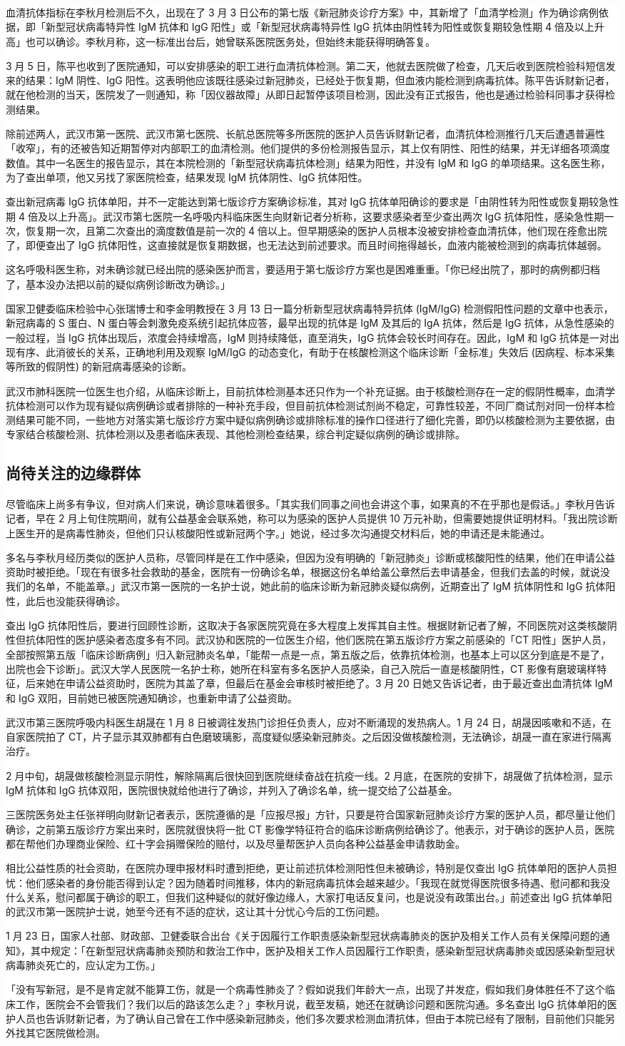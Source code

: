 血清抗体指标在李秋月检测后不久，出现在了 3 月 3 日公布的第七版《新冠肺炎诊疗方案》中，其新增了「血清学检测」作为确诊病例依据，即「新型冠状病毒特异性 IgM 抗体和 IgG 阳性」或「新型冠状病毒特异性 IgG 抗体由阴性转为阳性或恢复期较急性期 4 倍及以上升高」也可以确诊。李秋月称，这一标准出台后，她曾联系医院医务处，但始终未能获得明确答复。

3 月 5 日，陈平也收到了医院通知，可以安排感染的职工进行血清抗体检测。第二天，他就去医院做了检查，几天后收到医院检验科短信发来的结果：IgM 阴性、IgG 阳性。这表明他应该既往感染过新冠肺炎，已经处于恢复期，但血液内能检测到病毒抗体。陈平告诉财新记者，就在他检测的当天，医院发了一则通知，称「因仪器故障」从即日起暂停该项目检测，因此没有正式报告，他也是通过检验科同事才获得检测结果。

除前述两人，武汉市第一医院、武汉市第七医院、长航总医院等多所医院的医护人员告诉财新记者，血清抗体检测推行几天后遭遇普遍性「收窄」，有的还被告知近期暂停对内部职工的血清检测。他们提供的多份检测报告显示，其上仅有阴性、阳性的结果，并无详细各项滴度数值。其中一名医生的报告显示，其在本院检测的「新型冠状病毒抗体检测」结果为阳性，并没有 IgM 和 IgG 的单项结果。这名医生称，为了查出单项，他又另找了家医院检查，结果发现 IgM 抗体阴性、IgG 抗体阳性。

查出新冠病毒 IgG 抗体单阳，并不一定能达到第七版诊疗方案确诊标准，其对 IgG 抗体单阳确诊的要求是「由阴性转为阳性或恢复期较急性期 4 倍及以上升高」。武汉市第七医院一名呼吸内科临床医生向财新记者分析称，这要求感染者至少查出两次 IgG 抗体阳性，感染急性期一次，恢复期一次，且第二次查出的滴度数值是前一次的 4 倍以上。但早期感染的医护人员根本没被安排检查血清抗体，他们现在痊愈出院了，即便查出了 IgG 抗体阳性，这直接就是恢复期数据，也无法达到前述要求。而且时间拖得越长，血液内能被检测到的病毒抗体越弱。

这名呼吸科医生称，对未确诊就已经出院的感染医护而言，要适用于第七版诊疗方案也是困难重重。「你已经出院了，那时的病例都归档了，基本没办法把以前的疑似病例诊断改为确诊。」

国家卫健委临床检验中心张瑞博士和李金明教授在 3 月 13 日一篇分析新型冠状病毒特异抗体 (IgM/IgG) 检测假阳性问题的文章中也表示，新冠病毒的 S 蛋白、N 蛋白等会刺激免疫系统引起抗体应答，最早出现的抗体是 IgM 及其后的 IgA 抗体，然后是 IgG 抗体，从急性感染的一般过程，当 IgG 抗体出现后，浓度会持续增高，IgM 则持续降低，直至消失，IgG 抗体会较长时间存在。因此，IgM 和 IgG 抗体是一对出现有序、此消彼长的关系，正确地利用及观察 IgM/IgG 的动态变化，有助于在核酸检测这个临床诊断「金标准」失效后 (因病程、标本采集等所致的假阴性) 的新冠病毒感染的诊断。

武汉市肺科医院一位医生也介绍，从临床诊断上，目前抗体检测基本还只作为一个补充证据。由于核酸检测存在一定的假阴性概率，血清学抗体检测可以作为现有疑似病例确诊或者排除的一种补充手段，但目前抗体检测试剂尚不稳定，可靠性较差，不同厂商试剂对同一份样本检测结果可能不同，一些地方对落实第七版诊疗方案中疑似病例确诊或排除标准的操作口径进行了细化完善，即仍以核酸检测为主要依据，由专家结合核酸检测、抗体检测以及患者临床表现、其他检测检查结果，综合判定疑似病例的确诊或排除。

尚待关注的边缘群体
---------

尽管临床上尚多有争议，但对病人们来说，确诊意味着很多。「其实我们同事之间也会讲这个事，如果真的不在乎那也是假话。」李秋月告诉记者，早在 2 月上旬住院期间，就有公益基金会联系她，称可以为感染的医护人员提供 10 万元补助，但需要她提供证明材料。「我出院诊断上医生开的是病毒性肺炎，但他们只认核酸阳性或新冠两个字。」她说，经过多次沟通提交材料后，她的申请还是未能通过。

多名与李秋月经历类似的医护人员称，尽管同样是在工作中感染，但因为没有明确的「新冠肺炎」诊断或核酸阳性的结果，他们在申请公益资助时被拒绝。「现在有很多社会救助的基金，医院有一份确诊名单，根据这份名单给盖公章然后去申请基金，但我们去盖的时候，就说没我们的名单，不能盖章。」武汉市第一医院的一名护士说，她此前的临床诊断为新冠肺炎疑似病例，近期查出了 IgM 抗体阴性和 IgG 抗体阳性，此后也没能获得确诊。

查出 IgG 抗体阳性后，要进行回顾性诊断，这取决于各家医院究竟在多大程度上发挥其自主性。根据财新记者了解，不同医院对这类核酸阴性但抗体阳性的医护感染者态度多有不同。武汉协和医院的一位医生介绍，他们医院在第五版诊疗方案之前感染的「CT 阳性」医护人员，全部按照第五版「临床诊断病例」归入新冠肺炎名单，「能帮一点是一点，第五版之后，依靠抗体检测，也基本上可以区分到底是不是了，出院也会下诊断」。武汉大学人民医院一名护士称，她所在科室有多名医护人员感染，自己入院后一直是核酸阴性，CT 影像有磨玻璃样特征，后来她在申请公益资助时，医院为其盖了章，但最后在基金会审核时被拒绝了。3 月 20 日她又告诉记者，由于最近查出血清抗体 IgM 和 IgG 双阳，目前她已被医院通知确诊，也重新申请了公益资助。

武汉市第三医院呼吸内科医生胡晟在 1 月 8 日被调往发热门诊担任负责人，应对不断涌现的发热病人。1 月 24 日，胡晟因咳嗽和不适，在自家医院拍了 CT，片子显示其双肺都有白色磨玻璃影，高度疑似感染新冠肺炎。之后因没做核酸检测，无法确诊，胡晟一直在家进行隔离治疗。

2 月中旬，胡晟做核酸检测显示阴性，解除隔离后很快回到医院继续奋战在抗疫一线。2 月底，在医院的安排下，胡晟做了抗体检测，显示 IgM 抗体和 IgG 抗体双阳，医院很快就给他进行了确诊，并列入了确诊名单，统一提交给了公益基金。

三医院医务处主任张祥明向财新记者表示，医院遵循的是「应报尽报」方针，只要是符合国家新冠肺炎诊疗方案的医护人员，都尽量让他们确诊，之前第五版诊疗方案出来时，医院就很快将一批 CT 影像学特征符合的临床诊断病例给确诊了。他表示，对于确诊的医护人员，医院都在帮他们办理商业保险、红十字会捐赠保险的赔付，以及尽量帮医护人员向各种公益基金申请救助金。

相比公益性质的社会资助，在医院办理申报材料时遭到拒绝，更让前述抗体检测阳性但未被确诊，特别是仅查出 IgG 抗体单阳的医护人员担忧：他们感染者的身份能否得到认定？因为随着时间推移，体内的新冠病毒抗体会越来越少。「我现在就觉得医院很多待遇、慰问都和我没什么关系，慰问都属于确诊的职工，但我们这种疑似的就好像边缘人，大家打电话反复问，也是说没有政策出台。」前述查出 IgG 抗体单阳的武汉市第一医院护士说，她至今还有不适的症状，这让其十分忧心今后的工伤问题。

1 月 23 日，国家人社部、财政部、卫健委联合出台《关于因履行工作职责感染新型冠状病毒肺炎的医护及相关工作人员有关保障问题的通知》，其中规定：「在新型冠状病毒肺炎预防和救治工作中，医护及相关工作人员因履行工作职责，感染新型冠状病毒肺炎或因感染新型冠状病毒肺炎死亡的，应认定为工伤。」

「没有写新冠，是不是肯定就不能算工伤，就是一个病毒性肺炎了？假如说我们年龄大一点，出现了并发症，假如我们身体胜任不了这个临床工作，医院会不会管我们？我们以后的路该怎么走？」李秋月说，截至发稿，她还在就确诊问题和医院沟通。多名查出 IgG 抗体单阳的医护人员也告诉财新记者，为了确认自己曾在工作中感染新冠肺炎，他们多次要求检测血清抗体，但由于本院已经有了限制，目前他们只能另外找其它医院做检测。
